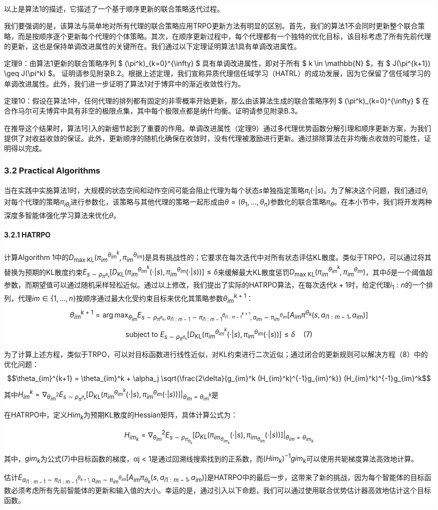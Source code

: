 以上是算法1的描述，它描述了一个基于顺序更新的联合策略迭代过程。

我们要强调的是，该算法与简单地对所有代理的联合策略应用TRPO更新方法有明显的区别。首先，我们的算法1不会同时更新整个联合策略，而是按顺序逐个更新每个代理的个体策略。其次，在顺序更新过程中，每个代理都有一个独特的优化目标，该目标考虑了所有先前代理的更新，这也是保持单调改进属性的关键所在。我们通过以下定理证明算法1具有单调改进属性。

定理9：由算法1更新的联合策略序列 $ (\pi^k)_{k=0}^{\infty} $ 具有单调改进属性，即对于所有 $ k \in \mathbb{N} $，有 $ J(\pi^{k+1}) \geq J(\pi^k) $。
证明请参见附录B.2。根据上述定理，我们宣称异质代理信任域学习（HATRL）的成功发展，因为它保留了信任域学习的单调改进属性。此外，我们进一步证明了算法1对于博弈中的渐近收敛性行为。

定理10：假设在算法1中，任何代理的排列都有固定的非零概率开始更新，那么由该算法生成的联合策略序列 $ (\pi^k)_{k=0}^{\infty} $ 在合作马尔可夫博弈中具有非空的极限点集，其中每个极限点都是纳什均衡。证明请参见附录B.3。

在推导这个结果时，算法1引入的新细节起到了重要的作用。单调改进属性（定理9）通过多代理优势函数分解引理和顺序更新方案，为我们提供了对收益收敛的保证。此外，更新顺序的随机化确保在收敛时，没有代理被激励进行更新。通过排除算法在非均衡点收敛的可能性，证明得以完成。

### 3.2 Practical Algorithms

当在实践中实施算法1时，大规模的状态空间和动作空间可能会阻止代理为每个状态$s$单独指定策略$\pi_i(\cdot|s)$。为了解决这个问题，我们通过$\theta_i$对每个代理的策略$\pi_{i\theta_i}$进行参数化，该策略与其他代理的策略一起形成由$\theta = (\theta_1, ..., \theta_n)$参数化的联合策略$\pi_\theta$。在本小节中，我们将开发两种深度多智能体强化学习算法来优化$\theta$。

#### 3.2.1 HATRPO

计算Algorithm 1中的$D_{\text{max KL}}(\pi_{im}^{\theta_{im}^{k}}, \pi_{im}^{\theta_{im}})$是具有挑战性的；它要求在每次迭代中对所有状态评估KL散度。类似于TRPO，可以通过将其替换为预期的KL散度约束$E_{s\sim \rho_{\pi^{\theta_k}}}\left[D_{\text{KL}}(\pi_{im}^{\theta_{im}^{k}}(\cdot|s), \pi_{im}^{\theta_{im}}(\cdot|s))\right] \leq \delta$来缓解最大KL散度惩罚$D_{\text{max KL}}(\pi_{im}^{\theta_{im}^{k}}, \pi_{im}^{\theta_{im}})$，其中$\delta$是一个阈值超参数，而期望值可以通过随机采样轻松近似。通过以上修改，我们提出了实际的HATRPO算法，在每次迭代$k+1$时，给定代理$i_1:n$的一个排列，代理$im\in\{1,...,n\}$按顺序通过最大化受约束目标来优化其策略参数$\theta_{im}^{k+1}$：
$$\theta_{im}^{k+1} = \arg \max_{\theta_{im}} E_{s\sim \rho_{\pi^{\theta_k}}, a_{i1:m-1}\sim \pi_{i1:m-1}^{\theta_{i1:m-1}^{k+1}}, a_{im}\sim \pi_{im}^{\theta_{im}}}\left[A_{im} \pi^{\theta_k}(s, a_{i1:m-1}, a_{im})\right]$$
$$\text{subject to } E_{s\sim \rho_{\pi^{\theta_k}}}\left[D_{\text{KL}}(\pi_{im}^{\theta_{im}^{k}}(\cdot|s), \pi_{im}^{\theta_{im}}(\cdot|s))\right] \leq \delta \quad (7)$$

为了计算上述方程，类似于TRPO，可以对目标函数进行线性近似，对KL约束进行二次近似；通过闭合的更新规则可以解决方程（8）中的优化问题：
$$\theta_{im}^{k+1} = \theta_{im}^k + \alpha_j \sqrt{\frac{2\delta}{g_{im}^k (H_{im}^k)^{-1}g_{im}^k}} (H_{im}^k)^{-1}g_{im}^k$$
其中$H_{im}^k = \nabla_{\theta_{im}^2} E_{s\sim \rho_{\pi^{\theta_k}}} \left[D_{\text{KL}}(\pi_{im}^{\theta_{im}^{k}}(\cdot|s), \pi_{im}^{\theta_{im}}(\cdot|s))\right]\big|_{\theta_{im}=\theta_{im}^k}$是

在HATRPO中，定义$Him_k$为预期KL散度的Hessian矩阵，具体计算公式为：

$$
H_{im_k} = \nabla_{\theta_{im}}^2 E_{s \sim \rho_{\pi_{\theta_k}}} \left[ D_{KL} \left( \pi_{im_{\theta_{im_k}}} (\cdot | s), \pi_{im_{\theta_{im}}} (\cdot | s) \right) \right] \Bigg|_{\theta_{im} = \theta_{im_k}}
$$

其中，$gim_k$为公式(7)中目标函数的梯度，αj < 1是通过回溯线搜索找到的正系数，而$(Him_k)^{-1}gim_k$可以使用共轭梯度算法高效地计算。

估计$E_{a_{i1:m-1} \sim \pi_{i1:m-1}^{\theta_{k+1}}, a_{im} \sim \pi_{im}^{\theta_{im}}} [A_{im} \pi_{\theta_k} (s, a_{i1:m-1}, a_{im})]$是HATRPO中的最后一步，这带来了新的挑战，因为每个智能体的目标函数必须考虑所有先前智能体的更新和输入值的大小。幸运的是，通过引入以下命题，我们可以通过使用联合优势估计器高效地估计这个目标函数。
